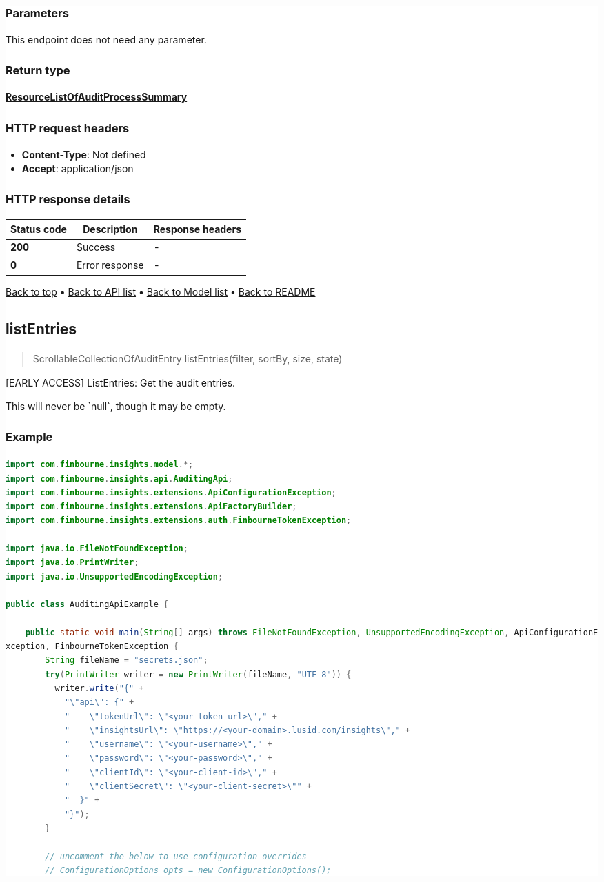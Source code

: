 ### Parameters

This endpoint does not need any parameter.

### Return type

[**ResourceListOfAuditProcessSummary**](ResourceListOfAuditProcessSummary.md)

### HTTP request headers

- **Content-Type**: Not defined
- **Accept**: application/json


### HTTP response details
| Status code | Description | Response headers |
|-------------|-------------|------------------|
| **200** | Success |  -  |
| **0** | Error response |  -  |

[Back to top](#) &#8226; [Back to API list](../README.md#documentation-for-api-endpoints) &#8226; [Back to Model list](../README.md#documentation-for-models) &#8226; [Back to README](../README.md)


## listEntries

> ScrollableCollectionOfAuditEntry listEntries(filter, sortBy, size, state)

[EARLY ACCESS] ListEntries: Get the audit entries.

This will never be &#x60;null&#x60;, though it may be empty.

### Example

```java
import com.finbourne.insights.model.*;
import com.finbourne.insights.api.AuditingApi;
import com.finbourne.insights.extensions.ApiConfigurationException;
import com.finbourne.insights.extensions.ApiFactoryBuilder;
import com.finbourne.insights.extensions.auth.FinbourneTokenException;

import java.io.FileNotFoundException;
import java.io.PrintWriter;
import java.io.UnsupportedEncodingException;

public class AuditingApiExample {

    public static void main(String[] args) throws FileNotFoundException, UnsupportedEncodingException, ApiConfigurationException, FinbourneTokenException {
        String fileName = "secrets.json";
        try(PrintWriter writer = new PrintWriter(fileName, "UTF-8")) {
          writer.write("{" +
            "\"api\": {" +
            "    \"tokenUrl\": \"<your-token-url>\"," +
            "    \"insightsUrl\": \"https://<your-domain>.lusid.com/insights\"," +
            "    \"username\": \"<your-username>\"," +
            "    \"password\": \"<your-password>\"," +
            "    \"clientId\": \"<your-client-id>\"," +
            "    \"clientSecret\": \"<your-client-secret>\"" +
            "  }" +
            "}");
        }

        // uncomment the below to use configuration overrides
        // ConfigurationOptions opts = new ConfigurationOptions();
```